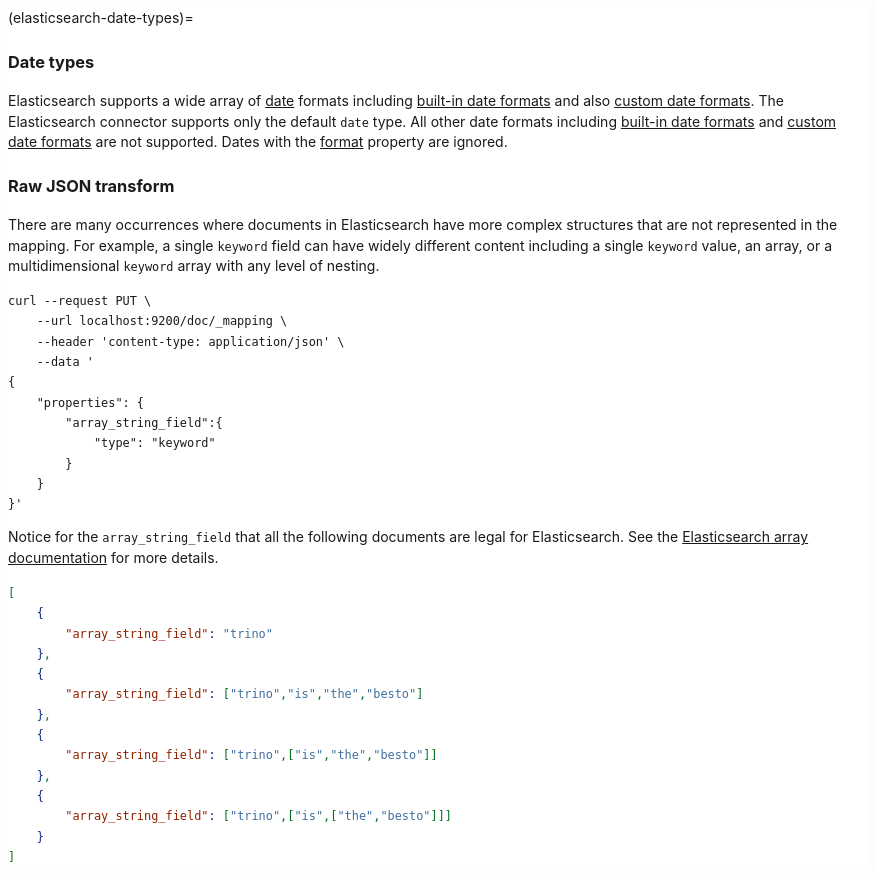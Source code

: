 (elasticsearch-date-types)=

### Date types

Elasticsearch supports a wide array of [date] formats including
[built-in date formats] and also [custom date formats].
The Elasticsearch connector supports only the default `date` type. All other
date formats including [built-in date formats] and [custom date formats] are
not supported. Dates with the [format] property are ignored.

### Raw JSON transform

There are many occurrences where documents in Elasticsearch have more complex
structures that are not represented in the mapping. For example, a single
`keyword` field can have widely different content including a single
`keyword` value, an array, or a multidimensional `keyword` array with any
level of nesting.

```shell
curl --request PUT \
    --url localhost:9200/doc/_mapping \
    --header 'content-type: application/json' \
    --data '
{
    "properties": {
        "array_string_field":{
            "type": "keyword"
        }
    }
}'
```

Notice for the `array_string_field` that all the following documents are legal
for Elasticsearch. See the [Elasticsearch array documentation](https://www.elastic.co/guide/en/elasticsearch/reference/current/array.html)
for more details.

```json
[
    {
        "array_string_field": "trino"
    },
    {
        "array_string_field": ["trino","is","the","besto"]
    },
    {
        "array_string_field": ["trino",["is","the","besto"]]
    },
    {
        "array_string_field": ["trino",["is",["the","besto"]]]
    }
]
```


[built-in date formats]: https://www.elastic.co/guide/en/elasticsearch/reference/current/mapping-date-format.html#built-in-date-formats
[custom date formats]: https://www.elastic.co/guide/en/elasticsearch/reference/current/mapping-date-format.html#custom-date-formats
[date]: https://www.elastic.co/guide/en/elasticsearch/reference/current/date.html
[format]: https://www.elastic.co/guide/en/elasticsearch/reference/current/mapping-date-format.html#mapping-date-format
[full text query]: https://www.elastic.co/guide/en/elasticsearch/reference/current/query-dsl-query-string-query.html#query-string-syntax